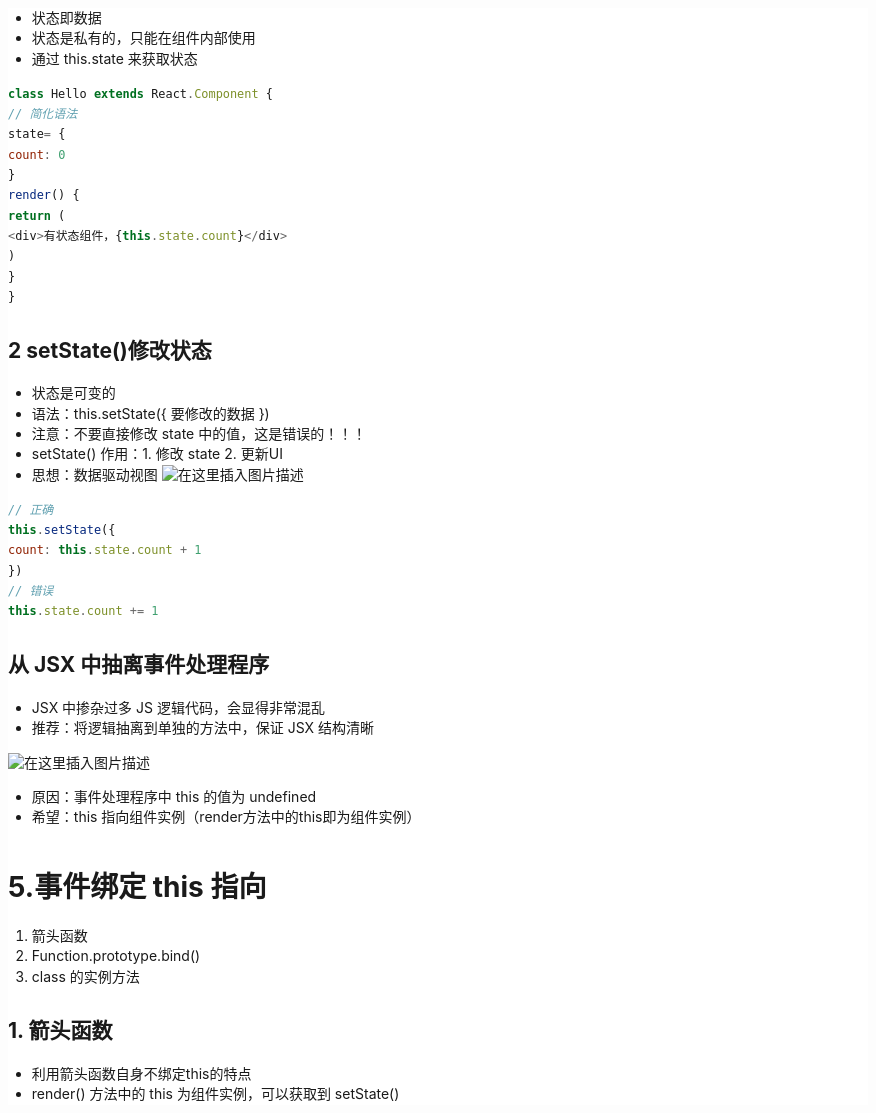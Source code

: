 ```js
```
- 状态即数据
- 状态是私有的，只能在组件内部使用
- 通过 this.state 来获取状态
```js
class Hello extends React.Component {
// 简化语法
state= {
count: 0
}
render() {
return (
<div>有状态组件，{this.state.count}</div>
)
}
}
```
## 2 setState()修改状态
- 状态是可变的
- 语法：this.setState({ 要修改的数据 })
- 注意：不要直接修改 state 中的值，这是错误的！！！
- setState() 作用：1. 修改 state 2. 更新UI
- 思想：数据驱动视图
![在这里插入图片描述](https://img-blog.csdnimg.cn/21d9088edbed460bbe95ba0ec748b92e.png)
```js
// 正确
this.setState({
count: this.state.count + 1
})
// 错误
this.state.count += 1
```
## 从 JSX 中抽离事件处理程序
- JSX 中掺杂过多 JS 逻辑代码，会显得非常混乱
- 推荐：将逻辑抽离到单独的方法中，保证 JSX 结构清晰

![在这里插入图片描述](https://img-blog.csdnimg.cn/9626e42b31784cc6934edd0bf98d3ca9.png)

- 原因：事件处理程序中 this 的值为 undefined
- 希望：this 指向组件实例（render方法中的this即为组件实例）

#  5.事件绑定 this 指向
1. 箭头函数
2. Function.prototype.bind()
3. class 的实例方法

## 1. 箭头函数
- 利用箭头函数自身不绑定this的特点
- render() 方法中的 this 为组件实例，可以获取到 setState()
